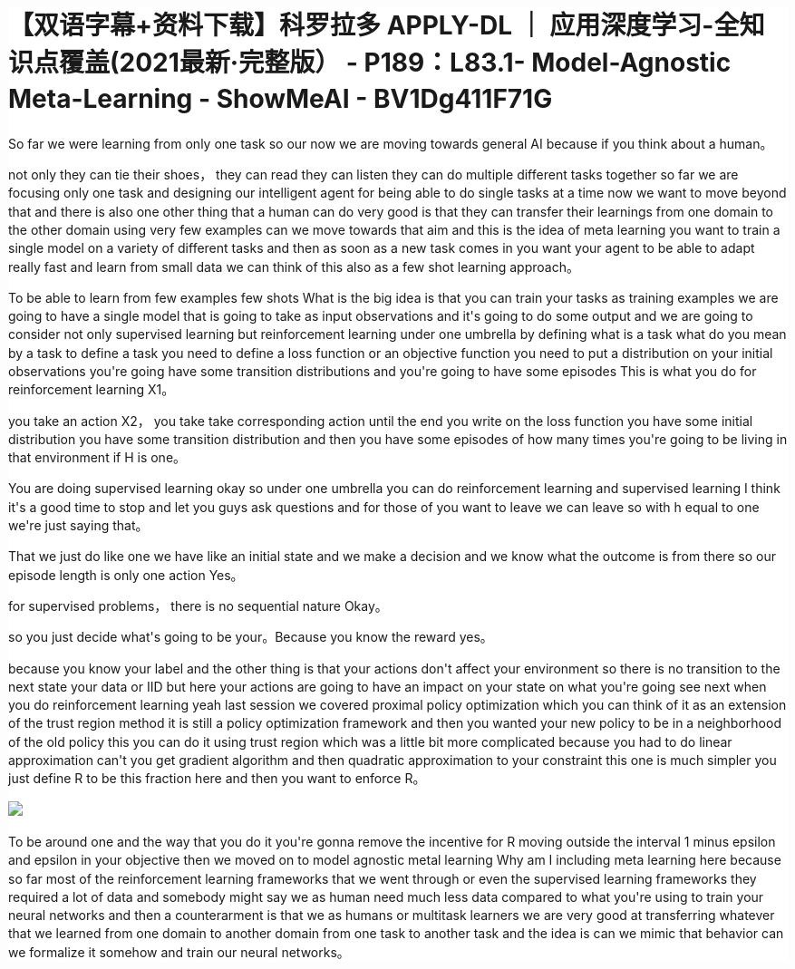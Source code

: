 # 【双语字幕+资料下载】科罗拉多 APPLY-DL ｜ 应用深度学习-全知识点覆盖(2021最新·完整版） - P189：L83.1- Model-Agnostic Meta-Learning - ShowMeAI - BV1Dg411F71G

So far we were learning from only one task so our now we are moving towards general AI because if you think about a human。

 not only they can tie their shoes， they can read they can listen they can do multiple different tasks together so far we are focusing only one task and designing our intelligent agent for being able to do single tasks at a time now we want to move beyond that and there is also one other thing that a human can do very good is that they can transfer their learnings from one domain to the other domain using very few examples can we move towards that aim and this is the idea of meta learning you want to train a single model on a variety of different tasks and then as soon as a new task comes in you want your agent to be able to adapt really fast and learn from small data we can think of this also as a few shot learning approach。

To be able to learn from few examples few shots What is the big idea is that you can train your tasks as training examples we are going to have a single model that is going to take as input observations and it's going to do some output and we are going to consider not only supervised learning but reinforcement learning under one umbrella by defining what is a task what do you mean by a task to define a task you need to define a loss function or an objective function you need to put a distribution on your initial observations you're going have some transition distributions and you're going to have some episodes This is what you do for reinforcement learning X1。

 you take an action X2， you take take corresponding action until the end you write on the loss function you have some initial distribution you have some transition distribution and then you have some episodes of how many times you're going to be living in that environment if H is one。

You are doing supervised learning okay so under one umbrella you can do reinforcement learning and supervised learning I think it's a good time to stop and let you guys ask questions and for those of you want to leave we can leave so with h equal to one we're just saying that。

That we just do like one we have like an initial state and we make a decision and we know what the outcome is from there so our episode length is only one action Yes。

 for supervised problems， there is no sequential nature Okay。

 so you just decide what's going to be your。Because you know the reward yes。

 because you know your label and the other thing is that your actions don't affect your environment so there is no transition to the next state your data or IID but here your actions are going to have an impact on your state on what you're going see next when you do reinforcement learning yeah last session we covered proximal policy optimization which you can think of it as an extension of the trust region method it is still a policy optimization framework and then you wanted your new policy to be in a neighborhood of the old policy this you can do it using trust region which was a little bit more complicated because you had to do linear approximation can't you get gradient algorithm and then quadratic approximation to your constraint this one is much simpler you just define R to be this fraction here and then you want to enforce R。



![](img/450d694b4d21bcf584c3959623f8cb80_1.png)

To be around one and the way that you do it you're gonna remove the incentive for R moving outside the interval 1 minus epsilon and epsilon in your objective then we moved on to model agnostic metal learning Why am I including meta learning here because so far most of the reinforcement learning frameworks that we went through or even the supervised learning frameworks they required a lot of data and somebody might say we as human need much less data compared to what you're using to train your neural networks and then a counterarment is that we as humans or multitask learners we are very good at transferring whatever that we learned from one domain to another domain from one task to another task and the idea is can we mimic that behavior can we formalize it somehow and train our neural networks。
